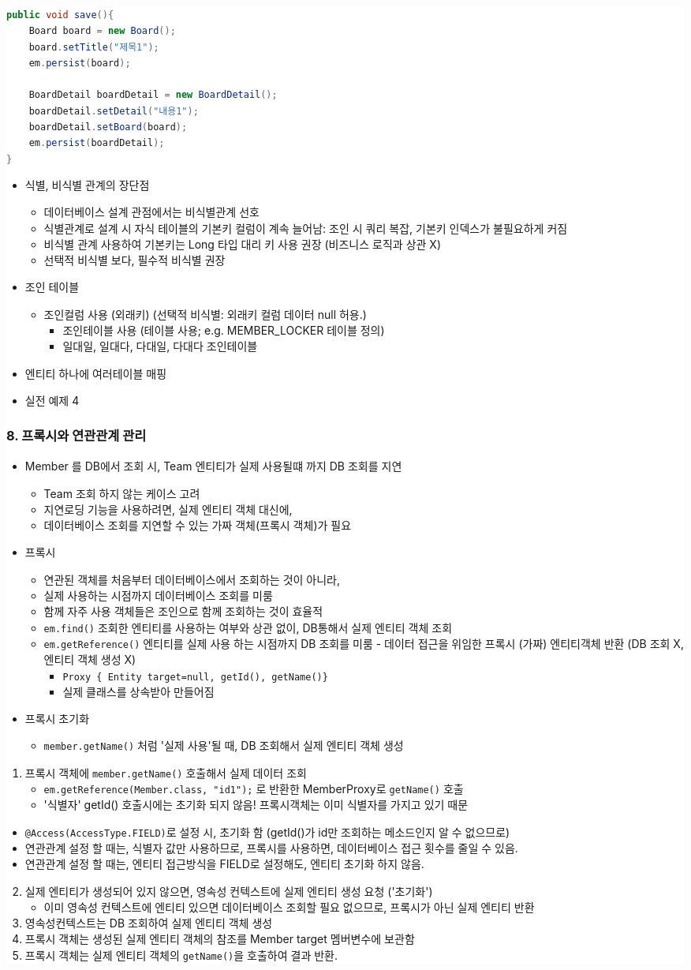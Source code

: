 ```java
public void save(){
	Board board = new Board();
	board.setTitle("제목1");
	em.persist(board);
	
	BoardDetail boardDetail = new BoardDetail();
	boardDetail.setDetail("내용1");
	boardDetail.setBoard(board);
	em.persist(boardDetail);
}
```

- 식별, 비식별 관계의 장단점
  - 데이터베이스 설계 관점에서는 비식별관계 선호
  - 식별관계로 설계 시 자식 테이블의 기본키 컬럼이 계속 늘어남: 조인 시 쿼리 복잡, 기본키 인덱스가 불필요하게 커짐
  - 비식별 관계 사용하여 기본키는 Long 타입 대리 키 사용 권장 (비즈니스 로직과 상관 X)
  - 선택적 비식별 보다, 필수적 비식별 권장


- 조인 테이블
  - 조인컬럼 사용 (외래키) (선택적 비식별: 외래키 컬럼 데이터 null 허용.)
	- 조인테이블 사용 (테이블 사용; e.g. MEMBER_LOCKER 테이블 정의)
    - 일대일, 일대다, 다대일, 다대다 조인테이블

- 엔티티 하나에 여러테이블 매핑


- 실전 예제 4


```java
```

### 8. 프록시와 연관관계 관리

- Member 를 DB에서 조회 시, Team 엔티티가 실제 사용될떄 까지 DB 조회를 지연
	- Team 조회 하지 않는 케이스 고려
	- 지연로딩 기능을 사용하려면, 실제 엔티티 객체 대신에,
	- 데이터베이스 조회를 지연할 수 있는 가짜 객체(프록시 객체)가 필요

- 프록시
	- 연관된 객체를 처음부터 데이터베이스에서 조회하는 것이 아니라,
	- 실제 사용하는 시점까지 데이터베이스 조회를 미룸
	- 함께 자주 사용 객체들은 조인으로 함께 조회하는 것이 효율적
  - `em.find()` 조회한 엔티티를 사용하는 여부와 상관 없이, DB통해서 실제 엔티티 객체 조회
  - `em.getReference()` 엔티티를 실제 사용 하는 시점까지 DB 조회를 미룸
		- 데이터 접근을 위임한 프록시 (가짜) 엔티티객체 반환 (DB 조회 X, 엔티티 객체 생성 X)
    - `Proxy { Entity target=null, getId(), getName()}`
    - 실제 클래스를 상속받아 만들어짐

- 프록시 초기화
	- `member.getName()` 처럼 '실제 사용'될 때, DB 조회해서 실제 엔티티 객체 생성

1. 프록시 객체에 `member.getName()` 호출해서 실제 데이터 조회
	- `em.getReference(Member.class, "id1");` 로 반환한 MemberProxy로 `getName()` 호출
	- '식별자' getId() 호출시에는 초기화 되지 않음! 프록시객체는 이미 식별자를 가지고 있기 때문
  - `@Access(AccessType.FIELD)`로 설정 시, 초기화 함 (getId()가 id만 조회하는 메소드인지 알 수 없으므로)
  - 연관관계 설정 할 때는, 식별자 값만 사용하므로, 프록시를 사용하면, 데이터베이스 접근 횟수를 줄일 수 있음.
  - 연관관계 설정 할 때는, 엔티티 접근방식을 FIELD로 설정해도, 엔티티 초기화 하지 않음.
2. 실제 엔티티가 생성되어 있지 않으면, 영속성 컨텍스트에 실제 엔티티 생성 요청 ('초기화')
	- 이미 영속성 컨텍스트에 엔티티 있으면 데이터베이스 조회할 필요 없으므로, 프록시가 아닌 실제 엔티티 반환
3. 영속성컨텍스트는 DB 조회하여 실제 엔티티 객체 생성
4. 프록시 객체는 생성된 실제 엔티티 객체의 참조를 Member target 멤버변수에 보관함
5. 프록시 객체는 실제 엔티티 객체의 `getName()`을 호출하여 결과 반환.
